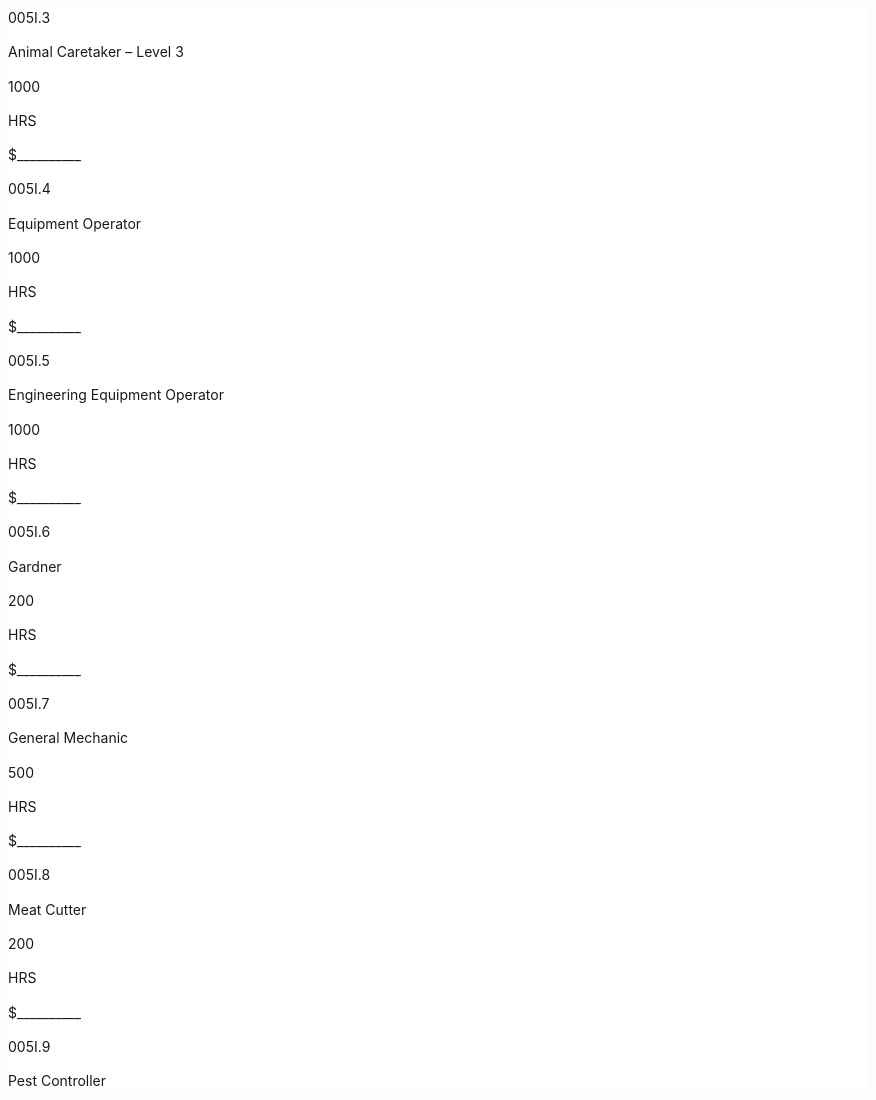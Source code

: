 005I.3

Animal Caretaker – Level 3

1000

HRS

$__________

005I.4

Equipment Operator

1000

HRS

$__________

005I.5

Engineering Equipment
Operator

1000

HRS

$__________

005I.6

Gardner

200

HRS

$__________

005I.7

General Mechanic

500

HRS

$__________

005I.8

Meat Cutter

200

HRS

$__________

005I.9

Pest Controller
